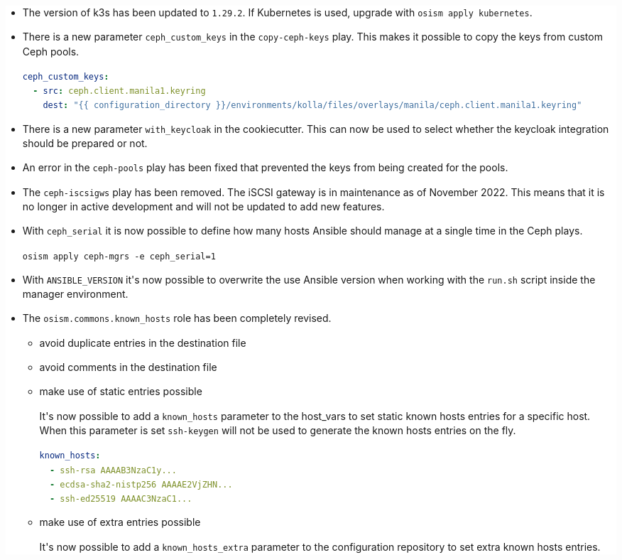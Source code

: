 * The version of k3s has been updated to `1.29.2`. If Kubernetes is used, upgrade with
  `osism apply kubernetes`.

* There is a new parameter `ceph_custom_keys` in the `copy-ceph-keys` play. This makes
  it possible to copy the keys from custom Ceph pools.

  ```yaml
  ceph_custom_keys:
    - src: ceph.client.manila1.keyring
      dest: "{{ configuration_directory }}/environments/kolla/files/overlays/manila/ceph.client.manila1.keyring"
  ```

* There is a new parameter `with_keycloak` in the cookiecutter. This can now be used to
  select whether the keycloak integration should be prepared or not.

* An error in the `ceph-pools` play has been fixed that prevented the keys from being
  created for the pools.

* The `ceph-iscsigws` play has been removed. The iSCSI gateway is in maintenance as of
  November 2022. This means that it is no longer in active development and will not be
  updated to add new features.

* With `ceph_serial` it is now possible to define how many hosts Ansible should manage at a single time
  in the Ceph plays.

  ```
  osism apply ceph-mgrs -e ceph_serial=1
  ```

* With `ANSIBLE_VERSION` it's now possible to overwrite the use Ansible version when working with the `run.sh`
  script inside the manager environment.

* The `osism.commons.known_hosts` role has been completely revised.

  * avoid duplicate entries in the destination file
  * avoid comments in the destination file
  * make use of static entries possible

    It's now possible to add a `known_hosts` parameter to the host_vars to
    set static known hosts entries for a specific host. When this parameter
    is set `ssh-keygen` will not be used to generate the known hosts entries
    on the fly.

    ```yaml
    known_hosts:
      - ssh-rsa AAAAB3NzaC1y...
      - ecdsa-sha2-nistp256 AAAAE2VjZHN...
      - ssh-ed25519 AAAAC3NzaC1...
    ```

  * make use of extra entries possible

    It's now possible to add a `known_hosts_extra` parameter to the configuration
    repository to set extra known hosts entries.

